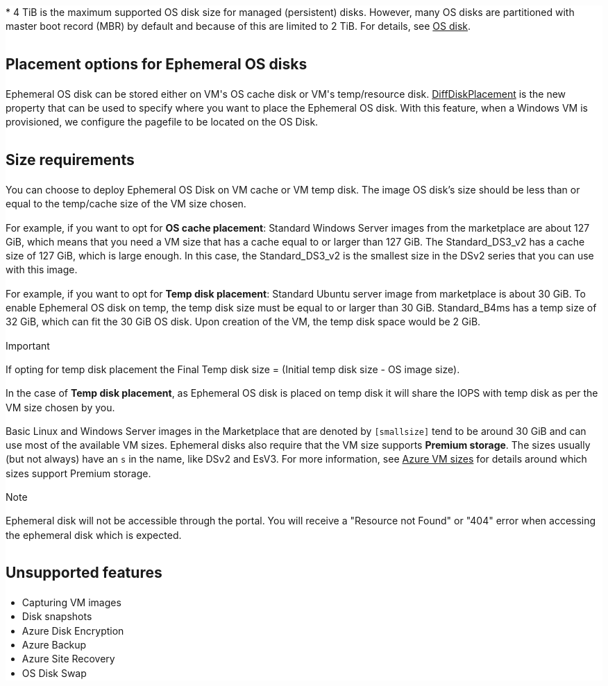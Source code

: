 \* 4 TiB is the maximum supported OS disk size for managed (persistent) disks. However, many OS disks are partitioned with master boot record (MBR) by default and because of this are limited to 2 TiB. For details, see [OS disk](managed-disks-overview.md#os-disk).

## Placement options for Ephemeral OS disks

Ephemeral OS disk can be stored either on VM's OS cache disk or VM's temp/resource disk.
[DiffDiskPlacement](/rest/api/compute/virtualmachines/list#diffdiskplacement) is the new property that can be used to specify where you want to place the Ephemeral OS disk. With this feature, when a Windows VM is provisioned, we configure the pagefile to be located on the OS Disk.

## Size requirements

You can choose to deploy Ephemeral OS Disk on VM cache or VM temp disk.
The image OS disk’s size should be less than or equal to the temp/cache size of the VM size chosen.

For example, if you want to opt for **OS cache placement**: Standard Windows Server images from the marketplace are about 127 GiB, which means that you need a VM size that has a cache equal to or larger than 127 GiB. The Standard_DS3_v2 has a cache size of 127 GiB, which is large enough. In this case, the Standard_DS3_v2 is the smallest size in the DSv2 series that you can use with this image.

For example, if you want to opt for **Temp disk placement**: Standard Ubuntu server image from marketplace is about 30 GiB. To enable Ephemeral OS disk on temp, the temp disk size must be equal to or larger than 30 GiB. Standard_B4ms has a temp size of 32 GiB, which can fit the 30 GiB OS disk. Upon creation of the VM, the temp disk space would be 2 GiB.

> [!IMPORTANT]
> If opting for temp disk placement the Final Temp disk size = (Initial temp disk size - OS image size).

In the case of **Temp disk placement**, as Ephemeral OS disk is placed on temp disk it will share the IOPS with temp disk as per the VM size chosen by you.

Basic Linux and Windows Server images in the Marketplace that are denoted by `[smallsize]` tend to be around 30 GiB and can use most of the available VM sizes.
Ephemeral disks also require that the VM size supports **Premium storage**. The sizes usually (but not always) have an `s` in the name, like DSv2 and EsV3. For more information, see [Azure VM sizes](sizes.md) for details around which sizes support Premium storage.

> [!NOTE]
>
> Ephemeral disk will not be accessible through the portal. You will receive a "Resource not Found" or "404" error when accessing the ephemeral disk which is expected.
>

## Unsupported features

- Capturing VM images
- Disk snapshots
- Azure Disk Encryption
- Azure Backup
- Azure Site Recovery
- OS Disk Swap
